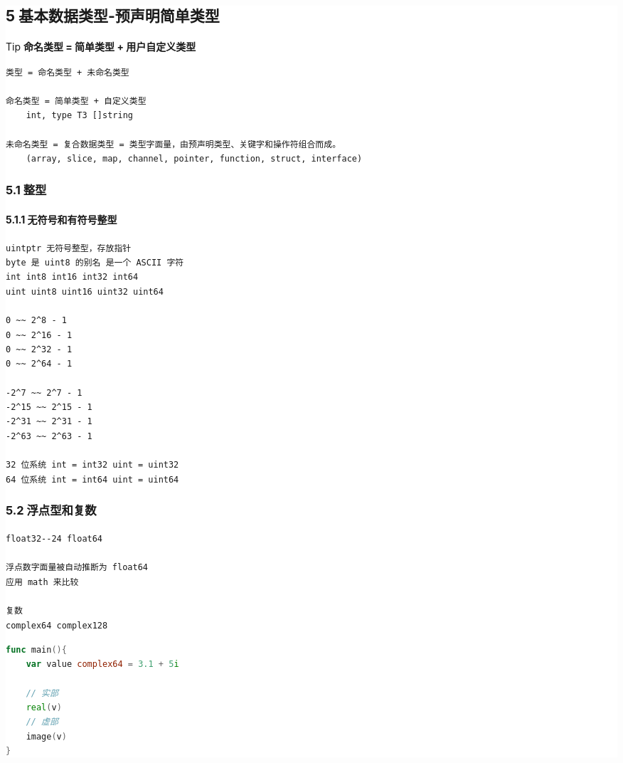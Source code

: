 ## 5 基本数据类型-预声明简单类型

Tip **命名类型 = 简单类型 + 用户自定义类型**

```text
类型 = 命名类型 + 未命名类型

命名类型 = 简单类型 + 自定义类型
    int, type T3 []string

未命名类型 = 复合数据类型 = 类型字面量，由预声明类型、关键字和操作符组合而成。
    (array, slice, map, channel, pointer, function, struct, interface)
```

### 5.1 整型

#### 5.1.1 无符号和有符号整型

```text
uintptr 无符号整型，存放指针
byte 是 uint8 的别名 是一个 ASCII 字符
int int8 int16 int32 int64
uint uint8 uint16 uint32 uint64

0 ~~ 2^8 - 1
0 ~~ 2^16 - 1
0 ~~ 2^32 - 1
0 ~~ 2^64 - 1

-2^7 ~~ 2^7 - 1
-2^15 ~~ 2^15 - 1
-2^31 ~~ 2^31 - 1
-2^63 ~~ 2^63 - 1

32 位系统 int = int32 uint = uint32
64 位系统 int = int64 uint = uint64
```

### 5.2 浮点型和复数

```text
float32--24 float64

浮点数字面量被自动推断为 float64
应用 math 来比较

复数
complex64 complex128
```

```go
func main(){
    var value complex64 = 3.1 + 5i

    // 实部
    real(v)
    // 虚部
    image(v)
}
```
